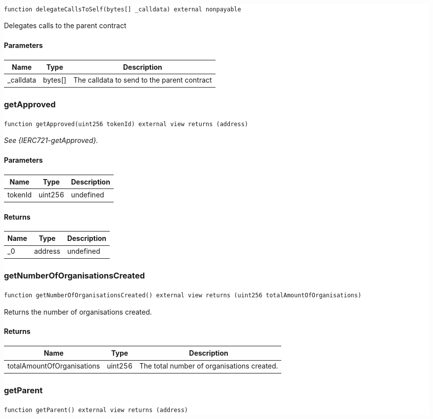 ```solidity
function delegateCallsToSelf(bytes[] _calldata) external nonpayable
```

Delegates calls to the parent contract



#### Parameters

| Name | Type | Description |
|---|---|---|
| _calldata | bytes[] | The calldata to send to the parent contract |

### getApproved

```solidity
function getApproved(uint256 tokenId) external view returns (address)
```



*See {IERC721-getApproved}.*

#### Parameters

| Name | Type | Description |
|---|---|---|
| tokenId | uint256 | undefined |

#### Returns

| Name | Type | Description |
|---|---|---|
| _0 | address | undefined |

### getNumberOfOrganisationsCreated

```solidity
function getNumberOfOrganisationsCreated() external view returns (uint256 totalAmountOfOrganisations)
```

Returns the number of organisations created.




#### Returns

| Name | Type | Description |
|---|---|---|
| totalAmountOfOrganisations | uint256 | The total number of organisations created. |

### getParent

```solidity
function getParent() external view returns (address)
```
